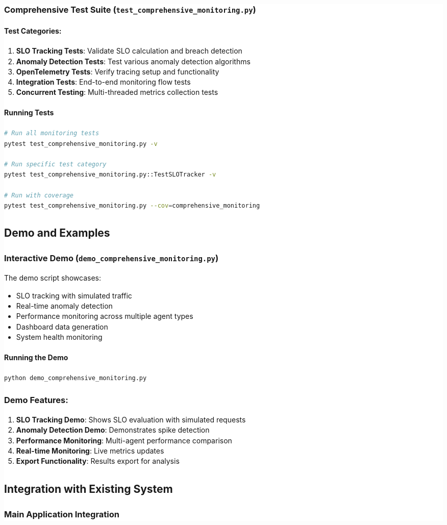 ### Comprehensive Test Suite (`test_comprehensive_monitoring.py`)

#### Test Categories:
1. **SLO Tracking Tests**: Validate SLO calculation and breach detection
2. **Anomaly Detection Tests**: Test various anomaly detection algorithms
3. **OpenTelemetry Tests**: Verify tracing setup and functionality
4. **Integration Tests**: End-to-end monitoring flow tests
5. **Concurrent Testing**: Multi-threaded metrics collection tests

#### Running Tests

```bash
# Run all monitoring tests
pytest test_comprehensive_monitoring.py -v

# Run specific test category
pytest test_comprehensive_monitoring.py::TestSLOTracker -v

# Run with coverage
pytest test_comprehensive_monitoring.py --cov=comprehensive_monitoring
```

## Demo and Examples

### Interactive Demo (`demo_comprehensive_monitoring.py`)

The demo script showcases:
- SLO tracking with simulated traffic
- Real-time anomaly detection
- Performance monitoring across multiple agent types
- Dashboard data generation
- System health monitoring

#### Running the Demo

```bash
python demo_comprehensive_monitoring.py
```

### Demo Features:
1. **SLO Tracking Demo**: Shows SLO evaluation with simulated requests
2. **Anomaly Detection Demo**: Demonstrates spike detection
3. **Performance Monitoring**: Multi-agent performance comparison
4. **Real-time Monitoring**: Live metrics updates
5. **Export Functionality**: Results export for analysis

## Integration with Existing System

### Main Application Integration
